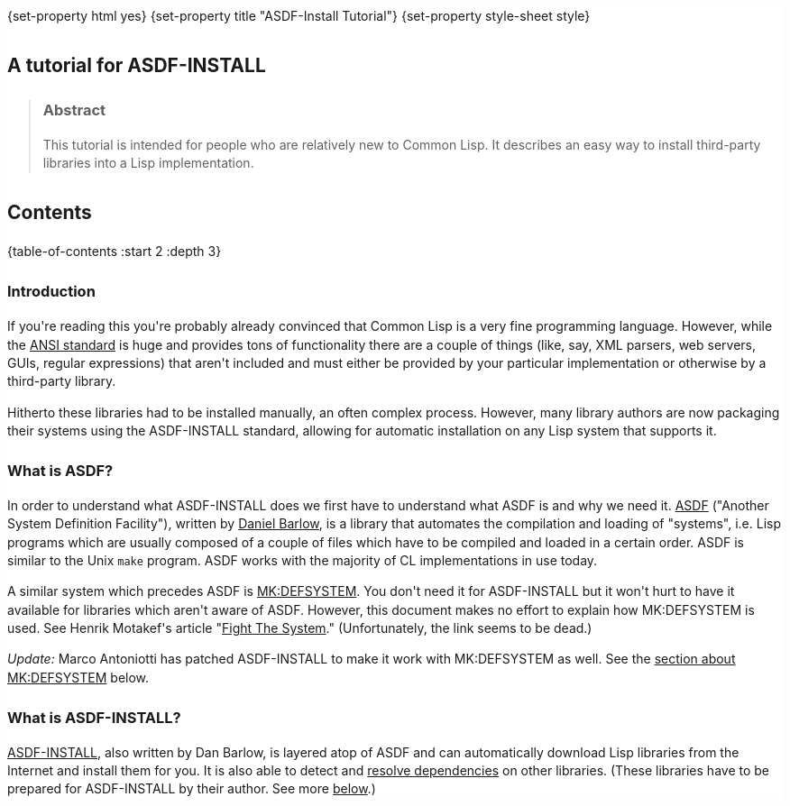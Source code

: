 {set-property html yes}
{set-property title "ASDF-Install Tutorial"}
{set-property style-sheet style}

## A tutorial for ASDF-INSTALL

> 
> ### Abstract
> 
> This tutorial is intended for people who are relatively new to Common Lisp. It describes an easy way to install third-party libraries into a Lisp implementation. 
  
## Contents

{table-of-contents :start 2 :depth 3}

### Introduction

If you're reading this you're probably already convinced that Common Lisp is a very fine programming language. However, while the [ANSI standard][35] is huge and provides tons of functionality there are a couple of things (like, say, XML parsers, web servers, GUIs, regular expressions) that aren't included and must either be provided by your particular implementation or otherwise by a third-party library. 

   [35]: http://www.lispworks.com/reference/HyperSpec/

Hitherto these libraries had to be installed manually, an often complex process. However, many library authors are now packaging their systems using the ASDF-INSTALL standard, allowing for automatic installation on any Lisp system that supports it.   
   

### What is ASDF?

In order to understand what ASDF-INSTALL does we first have to understand what ASDF is and why we need it. [ASDF][36] ("Another System Definition Facility"), written by [Daniel Barlow][37], is a library that automates the compilation and loading of "systems", i.e. Lisp programs which are usually composed of a couple of files which have to be compiled and loaded in a certain order. ASDF is similar to the Unix `make` program. ASDF works with the majority of CL implementations in use today. 

   [36]: http://www.cliki.net/asdf
   [37]: http://ww.telent.net/

A similar system which precedes ASDF is [MK:DEFSYSTEM][38]. You don't need it for ASDF-INSTALL but it won't hurt to have it available for libraries which aren't aware of ASDF. However, this document makes no effort to explain how MK:DEFSYSTEM is used. See Henrik Motakef's article "[Fight The System][39]." (Unfortunately, the link seems to be dead.) 

   [38]: http://www.cliki.net/mk-defsystem
   [39]: http://www.henrik-motakef.de/defsystem.html

_Update:_ Marco Antoniotti has patched ASDF-INSTALL to make it work with MK:DEFSYSTEM as well. See the [section about MK:DEFSYSTEM][40] below.   
   
   [40]: #defsystem

### What is ASDF-INSTALL?

[ASDF-INSTALL][41], also written by Dan Barlow, is layered atop of ASDF and can automatically download Lisp libraries from the Internet and install them for you. It is also able to detect and [resolve dependencies][42] on other libraries. (These libraries have to be prepared for ASDF-INSTALL by their author. See more [below][43].) 


   [41]: http://www.cliki.net/asdf-install
   [42]: #dependencies
   [43]: #url
   [44]: http://sbcl.sf.net/
   [45]: http://www.cons.org/cmucl/
   [46]: http://www.franz.com/products/allegrocl/
   [47]: http://www.lispworks.com/
   [48]: http://clisp.sourceforge.net/
   [49]: http://weitz.de/
   [50]: http://www.cliki.net/Marco%20Baringer
   [51]: http://openmcl.clozure.com/
   [52]: http://setf.de/
   [53]: http://www.digitool.com/
   [56]: http://www.scieneer.com/scl/
   [54]: http://www.cormanlisp.com/
   [55]: http://ecls.sourceforge.net/
   [57]: http://common-lisp.net/project/asdf-install/
   [58]: http://cvs.sourceforge.net/viewcvs.py/cclan/asdf-install/
   [59]: http://weitz.de/
   [60]: http://www.cliki.net/Gary%20King
   [61]: #asdf-install
   [62]: http://www.gnupg.org/
   [63]: http://www.gnu.org/software/tar/tar.html
   [64]: #*verify-gpg-signatures*
   [65]: http://www.cygwin.com/
   [66]: http://article.gmane.org/gmane.lisp.clisp.general/7891
   [67]: http://www.google.com/groups?selm=2gacj0Fi7moU1%40uni-berlin.de&output=gplain
   [68]: news://comp.lang.lisp
   [69]: http://www.lispworks.com/reference/HyperSpec/Body/f_user_h.htm
   [70]: #load-asdf
   [71]: http://www.cliki.net/asdf
   [72]: #install-asdf
   [73]: http://www.lispworks.com/reference/HyperSpec/Body/v_featur.htm
   [74]: http://www.lispworks.com/reference/HyperSpec/Body/02_dhr.htm
   [75]: http://www.lispworks.com/reference/HyperSpec/Body/26_glo_s.htm#special_variable
   [76]: http://www.lispworks.com/reference/HyperSpec/Body/26_glo_n.htm#namestring
   [77]: #load-asdf-install
   [78]: #load-asdf-install
   [79]: http://cvs.sourceforge.net/viewcvs.py/cclan/asdf-install/
   [80]: #registry
   [81]: #load-asdf
   [82]: #win-sym
   [83]: #*central-registry*
   [84]: #*locations*
   [85]: #uninstall
   [86]: http://www.cliki.net/mk-defsystem
   [87]: http://clocc.sourceforge.net/
   [88]: #load-asdf-install
   [89]: #pre
   [90]: http://www.cliki.net/asdf-install
   [91]: http://www.cliki.net/
   [92]: http://weitz.de/cl-ppcre/
   [93]: #where
   [94]: http://www.lispworks.com/reference/HyperSpec/Body/26_glo_s.htm#string_designator
   [95]: #name
   [96]: #definition
   [97]: #where
   [98]: http://www.cliki.net/asdf-install
   [99]: #url
   [100]: http://www.lispworks.com/reference/HyperSpec/Body/26_glo_n.htm#namestring
   [101]: #*locations*
   [102]: #*verify-gpg-signatures*
   [103]: #trusted-uids
   [104]: #use
   [105]: #trusted-uids
   [106]: http://www.lispworks.com/reference/HyperSpec/Body/09_adb.htm
   [107]: #trusted-uids
   [108]: http://www.cliki.net/
   [109]: #customize
   [110]: http://www.gnupg.org/documentation/index.html
   [111]: #name
   [112]: #url
   [113]: #local
   [114]: #registry
   [115]: http://weitz.de/cl-ppcre/
   [116]: http://www.lispworks.com/reference/HyperSpec/Body/f_provid.htm
   [117]: #definition
   [118]: #name
   [119]: http://www.cliki.net/asdf-install
   [120]: http://common-lisp.net/project/osicat/
   [121]: http://uffi.b9.com/
   [122]: http://www.lispworks.com/reference/HyperSpec/Body/f_load.htm
   [123]: http://www.lispworks.com/reference/HyperSpec/Body/26_glo_s.htm#special_variable
   [124]: http://www.lispworks.com/reference/HyperSpec/Body/26_glo_e.htm#exported
   [125]: http://www.lispworks.com/reference/HyperSpec/Body/11_.htm
   [126]: #*proxy*
   [127]: http://www.cliki.net/cclan
   [128]: http://ww.telent.net/cclan-choose-mirror
   [129]: #security
   [130]: #*safe-url-prefixes*
   [131]: #security
   [132]: #*verify-gpg-signatures*
   [133]: #where
   [134]: http://www.lispworks.com/reference/HyperSpec/Body/19_b.htm
   [135]: #definition
   [136]: #*central-registry*
   [137]: #example
   [138]: #*locations*
   [139]: #where
   [140]: #*locations*
   [141]: #*locations*
   [142]: #*proxy*
   [143]: #*cclan-mirror*
   [144]: #*verify-gpg-signatures*
   [145]: #*safe-url-prefixes*
   [146]: #*locations*
   [147]: #*central-registry*
   [148]: #private-asdf-install-dir
   [149]: #restart
   [150]: #library-name
   [151]: #definition
   [152]: #custom-search
   [gwking]: http://www.metabang.com/
   [153]: http://www.weitz.de/